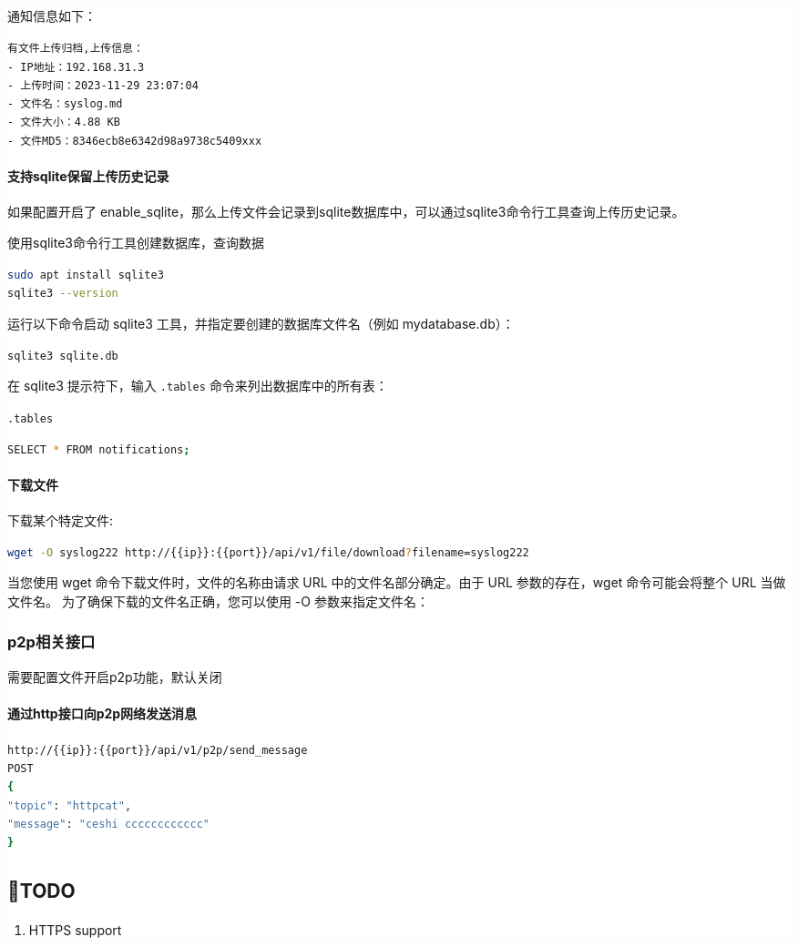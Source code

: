 通知信息如下：
```
有文件上传归档,上传信息：
- IP地址：192.168.31.3
- 上传时间：2023-11-29 23:07:04
- 文件名：syslog.md
- 文件大小：4.88 KB
- 文件MD5：8346ecb8e6342d98a9738c5409xxx
```

#### 支持sqlite保留上传历史记录
如果配置开启了 enable_sqlite，那么上传文件会记录到sqlite数据库中，可以通过sqlite3命令行工具查询上传历史记录。


使用sqlite3命令行工具创建数据库，查询数据
```bash
sudo apt install sqlite3
sqlite3 --version
```

运行以下命令启动 sqlite3 工具，并指定要创建的数据库文件名（例如 mydatabase.db）：
```bash
sqlite3 sqlite.db
```

在 sqlite3 提示符下，输入 `.tables` 命令来列出数据库中的所有表：
```bash
.tables
```

```bash
SELECT * FROM notifications;
```

#### 下载文件
下载某个特定文件:
```bash
wget -O syslog222 http://{{ip}}:{{port}}/api/v1/file/download?filename=syslog222
```
当您使用 wget 命令下载文件时，文件的名称由请求 URL 中的文件名部分确定。由于 URL 参数的存在，wget 命令可能会将整个 URL 当做文件名。
为了确保下载的文件名正确，您可以使用 -O 参数来指定文件名：

### p2p相关接口
需要配置文件开启p2p功能，默认关闭

#### 通过http接口向p2p网络发送消息
```bash
http://{{ip}}:{{port}}/api/v1/p2p/send_message
POST
{
"topic": "httpcat",
"message": "ceshi cccccccccccc"
}
```


## 💪TODO
1. HTTPS support
